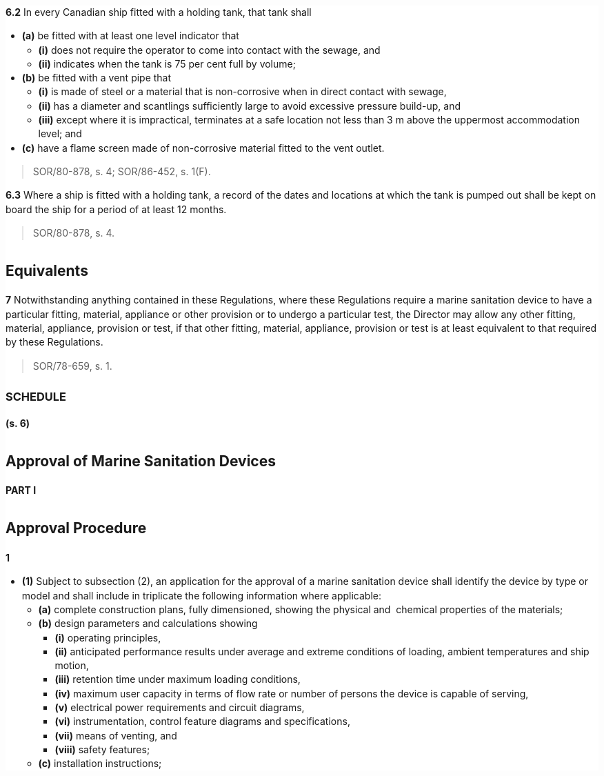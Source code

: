 

**6.2** In every Canadian ship fitted with a holding tank, that tank shall
- **(a)** be fitted with at least one level indicator that
	- **(i)** does not require the operator to come into contact with the sewage, and
	- **(ii)** indicates when the tank is 75 per cent full by volume;
- **(b)** be fitted with a vent pipe that
	- **(i)** is made of steel or a material that is non-corrosive when in direct contact with sewage,
	- **(ii)** has a diameter and scantlings sufficiently large to avoid excessive pressure build-up, and
	- **(iii)** except where it is impractical, terminates at a safe location not less than 3 m above the uppermost accommodation level; and
- **(c)** have a flame screen made of non-corrosive material fitted to the vent outlet.
> SOR/80-878, s. 4; SOR/86-452, s. 1(F).




**6.3** Where a ship is fitted with a holding tank, a record of the dates and locations at which the tank is pumped out shall be kept on board the ship for a period of at least 12 months.
> SOR/80-878, s. 4.





## Equivalents


**7** Notwithstanding anything contained in these Regulations, where these Regulations require a marine sanitation device to have a particular fitting, material, appliance or other provision or to undergo a particular test, the Director may allow any other fitting, material, appliance, provision or test, if that other fitting, material, appliance, provision or test is at least equivalent to that required by these Regulations.
> SOR/78-659, s. 1.





### **SCHEDULE** 
**(s. 6)**
## Approval of Marine Sanitation Devices



**PART I** 




## Approval Procedure

**1** 

- **(1)** Subject to subsection (2), an application for the approval of a marine sanitation device shall identify the device by type or model and shall include in triplicate the following information where applicable:
	- **(a)** complete construction plans, fully dimensioned, showing the physical and  chemical properties of the materials;
	- **(b)** design parameters and calculations showing
		- **(i)** operating principles,
		- **(ii)** anticipated performance results under average and extreme conditions of loading, ambient temperatures and ship motion,
		- **(iii)** retention time under maximum loading conditions,
		- **(iv)** maximum user capacity in terms of flow rate or number of persons the device is capable of serving,
		- **(v)** electrical power requirements and circuit diagrams,
		- **(vi)** instrumentation, control feature diagrams and specifications,
		- **(vii)** means of venting, and
		- **(viii)** safety features;
	- **(c)** installation instructions;